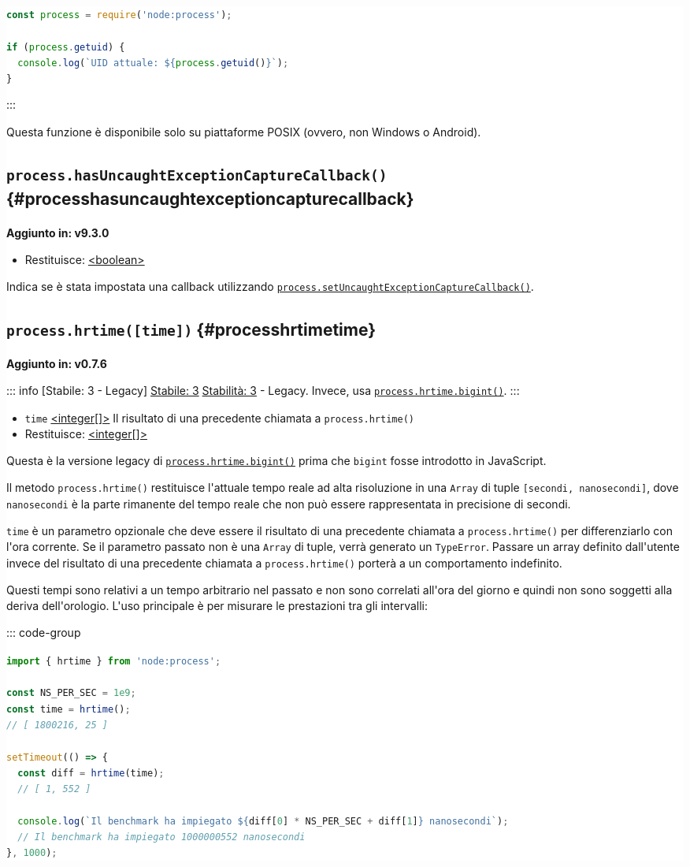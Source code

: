 ```js [CJS]
const process = require('node:process');

if (process.getuid) {
  console.log(`UID attuale: ${process.getuid()}`);
}
```
:::

Questa funzione è disponibile solo su piattaforme POSIX (ovvero, non Windows o Android).

## `process.hasUncaughtExceptionCaptureCallback()` {#processhasuncaughtexceptioncapturecallback}

**Aggiunto in: v9.3.0**

- Restituisce: [\<boolean\>](https://developer.mozilla.org/en-US/docs/Web/JavaScript/Data_structures#Boolean_type)

Indica se è stata impostata una callback utilizzando [`process.setUncaughtExceptionCaptureCallback()`](/it/nodejs/api/process#processsetuncaughtexceptioncapturecallbackfn).

## `process.hrtime([time])` {#processhrtimetime}

**Aggiunto in: v0.7.6**

::: info [Stabile: 3 - Legacy]
[Stabile: 3](/it/nodejs/api/documentation#stability-index) [Stabilità: 3](/it/nodejs/api/documentation#stability-index) - Legacy. Invece, usa [`process.hrtime.bigint()`](/it/nodejs/api/process#processhrtimebigint).
:::

- `time` [\<integer[]\>](https://developer.mozilla.org/en-US/docs/Web/JavaScript/Data_structures#Number_type) Il risultato di una precedente chiamata a `process.hrtime()`
- Restituisce: [\<integer[]\>](https://developer.mozilla.org/en-US/docs/Web/JavaScript/Data_structures#Number_type)

Questa è la versione legacy di [`process.hrtime.bigint()`](/it/nodejs/api/process#processhrtimebigint) prima che `bigint` fosse introdotto in JavaScript.

Il metodo `process.hrtime()` restituisce l'attuale tempo reale ad alta risoluzione in una `Array` di tuple `[secondi, nanosecondi]`, dove `nanosecondi` è la parte rimanente del tempo reale che non può essere rappresentata in precisione di secondi.

`time` è un parametro opzionale che deve essere il risultato di una precedente chiamata a `process.hrtime()` per differenziarlo con l'ora corrente. Se il parametro passato non è una `Array` di tuple, verrà generato un `TypeError`. Passare un array definito dall'utente invece del risultato di una precedente chiamata a `process.hrtime()` porterà a un comportamento indefinito.

Questi tempi sono relativi a un tempo arbitrario nel passato e non sono correlati all'ora del giorno e quindi non sono soggetti alla deriva dell'orologio. L'uso principale è per misurare le prestazioni tra gli intervalli:

::: code-group
```js [ESM]
import { hrtime } from 'node:process';

const NS_PER_SEC = 1e9;
const time = hrtime();
// [ 1800216, 25 ]

setTimeout(() => {
  const diff = hrtime(time);
  // [ 1, 552 ]

  console.log(`Il benchmark ha impiegato ${diff[0] * NS_PER_SEC + diff[1]} nanosecondi`);
  // Il benchmark ha impiegato 1000000552 nanosecondi
}, 1000);
```